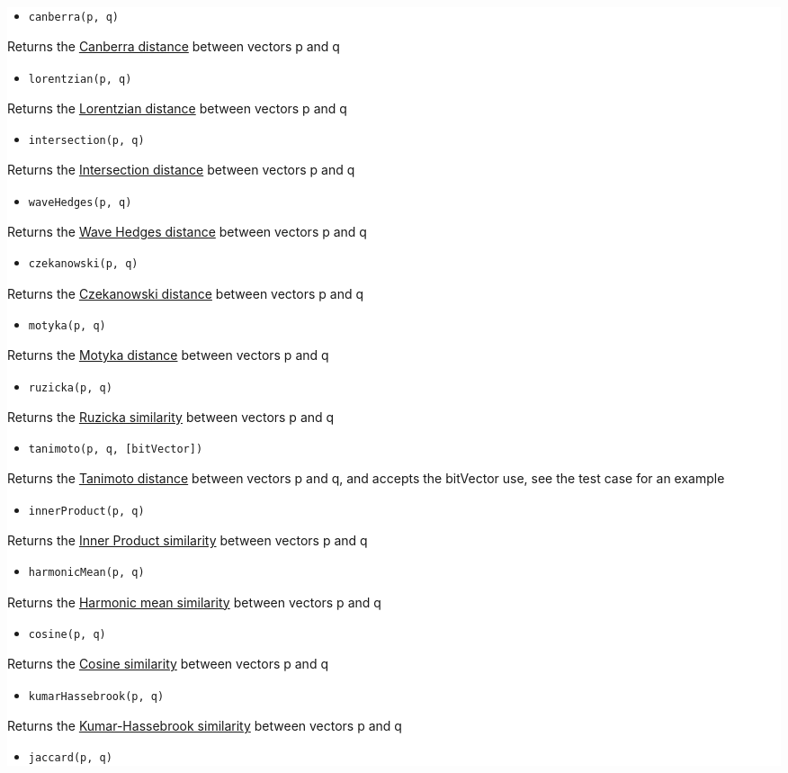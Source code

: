* `canberra(p, q)`

Returns the [Canberra distance](http://en.wikipedia.org/wiki/Canberra_distance) between vectors p and q

* `lorentzian(p, q)`

Returns the [Lorentzian distance](https://stat.ethz.ch/education/semesters/ss2012/ams/slides/v4.2.pdf) between vectors p and q

* `intersection(p, q)`

Returns the [Intersection distance](http://www.naun.org/main/NAUN/ijmmas/mmmas-49.pdf) between vectors p and q

* `waveHedges(p, q)`

Returns the [Wave Hedges distance](http://www.naun.org/main/NAUN/ijmmas/mmmas-49.pdf) between vectors p and q

* `czekanowski(p, q)`

Returns the [Czekanowski distance](http://www.naun.org/main/NAUN/ijmmas/mmmas-49.pdf) between vectors p and q

* `motyka(p, q)`

Returns the [Motyka distance](http://www.naun.org/main/NAUN/ijmmas/mmmas-49.pdf) between vectors p and q

* `ruzicka(p, q)`

Returns the [Ruzicka similarity](http://www.naun.org/main/NAUN/ijmmas/mmmas-49.pdf) between vectors p and q

* `tanimoto(p, q, [bitVector])`

Returns the [Tanimoto distance](http://www.naun.org/main/NAUN/ijmmas/mmmas-49.pdf) between vectors p and q, and accepts the bitVector use, see the test case for an example

* `innerProduct(p, q)`

Returns the [Inner Product similarity](http://www.naun.org/main/NAUN/ijmmas/mmmas-49.pdf) between vectors p and q

* `harmonicMean(p, q)`

Returns the [Harmonic mean similarity](http://www.naun.org/main/NAUN/ijmmas/mmmas-49.pdf) between vectors p and q

* `cosine(p, q)`

Returns the [Cosine similarity](http://www.naun.org/main/NAUN/ijmmas/mmmas-49.pdf) between vectors p and q

* `kumarHassebrook(p, q)`

Returns the [Kumar-Hassebrook similarity](http://www.naun.org/main/NAUN/ijmmas/mmmas-49.pdf) between vectors p and q

* `jaccard(p, q)`


[npm-image]: https://img.shields.io/npm/v/ml-distance.svg?style=flat-square
[npm-url]: https://npmjs.org/package/ml-distance
[travis-image]: https://img.shields.io/travis/mljs/distance/master.svg?style=flat-square
[travis-url]: https://travis-ci.org/mljs/distance
[david-image]: https://img.shields.io/david/mljs/distance.svg?style=flat-square
[david-url]: https://david-dm.org/mljs/distance
[download-image]: https://img.shields.io/npm/dm/ml-distance.svg?style=flat-square
[download-url]: https://npmjs.org/package/ml-distance